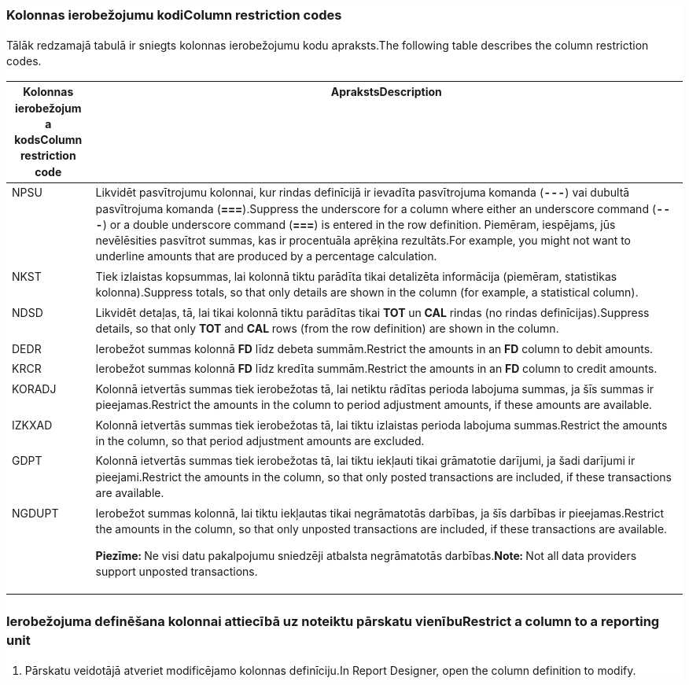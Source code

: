 ### <a name="column-restriction-codes"></a><span data-ttu-id="6d326-179">Kolonnas ierobežojumu kodi</span><span class="sxs-lookup"><span data-stu-id="6d326-179">Column restriction codes</span></span>

<span data-ttu-id="6d326-180">Tālāk redzamajā tabulā ir sniegts kolonnas ierobežojumu kodu apraksts.</span><span class="sxs-lookup"><span data-stu-id="6d326-180">The following table describes the column restriction codes.</span></span>

| <span data-ttu-id="6d326-181">Kolonnas ierobežojuma kods</span><span class="sxs-lookup"><span data-stu-id="6d326-181">Column restriction code</span></span> | <span data-ttu-id="6d326-182">Apraksts</span><span class="sxs-lookup"><span data-stu-id="6d326-182">Description</span></span> |
|-------------------------|-------------|
| <span data-ttu-id="6d326-183">NP</span><span class="sxs-lookup"><span data-stu-id="6d326-183">SU</span></span>                      | <span data-ttu-id="6d326-184">Likvidēt pasvītrojumu kolonnai, kur rindas definīcijā ir ievadīta pasvītrojuma komanda (**---**) vai dubultā pasvītrojuma komanda (**===**).</span><span class="sxs-lookup"><span data-stu-id="6d326-184">Suppress the underscore for a column where either an underscore command (**---**) or a double underscore command (**===**) is entered in the row definition.</span></span> <span data-ttu-id="6d326-185">Piemēram, iespējams, jūs nevēlēsities pasvītrot summas, kas ir procentuāla aprēķina rezultāts.</span><span class="sxs-lookup"><span data-stu-id="6d326-185">For example, you might not want to underline amounts that are produced by a percentage calculation.</span></span> |
| <span data-ttu-id="6d326-186">NK</span><span class="sxs-lookup"><span data-stu-id="6d326-186">ST</span></span>                      | <span data-ttu-id="6d326-187">Tiek izlaistas kopsummas, lai kolonnā tiktu parādīta tikai detalizēta informācija (piemēram, statistikas kolonna).</span><span class="sxs-lookup"><span data-stu-id="6d326-187">Suppress totals, so that only details are shown in the column (for example, a statistical column).</span></span> |
| <span data-ttu-id="6d326-188">ND</span><span class="sxs-lookup"><span data-stu-id="6d326-188">SD</span></span>                      | <span data-ttu-id="6d326-189">Likvidēt detaļas, tā, lai tikai kolonnā tiktu parādītas tikai **TOT** un **CAL** rindas (no rindas definīcijas).</span><span class="sxs-lookup"><span data-stu-id="6d326-189">Suppress details, so that only **TOT** and **CAL** rows (from the row definition) are shown in the column.</span></span> |
| <span data-ttu-id="6d326-190">DE</span><span class="sxs-lookup"><span data-stu-id="6d326-190">DR</span></span>                      | <span data-ttu-id="6d326-191">Ierobežot summas kolonnā **FD** līdz debeta summām.</span><span class="sxs-lookup"><span data-stu-id="6d326-191">Restrict the amounts in an **FD** column to debit amounts.</span></span> |
| <span data-ttu-id="6d326-192">KR</span><span class="sxs-lookup"><span data-stu-id="6d326-192">CR</span></span>                      | <span data-ttu-id="6d326-193">Ierobežot summas kolonnā **FD** līdz kredīta summām.</span><span class="sxs-lookup"><span data-stu-id="6d326-193">Restrict the amounts in an **FD** column to credit amounts.</span></span> |
| <span data-ttu-id="6d326-194">KOR</span><span class="sxs-lookup"><span data-stu-id="6d326-194">ADJ</span></span>                     | <span data-ttu-id="6d326-195">Kolonnā ietvertās summas tiek ierobežotas tā, lai netiktu rādītas perioda labojuma summas, ja šīs summas ir pieejamas.</span><span class="sxs-lookup"><span data-stu-id="6d326-195">Restrict the amounts in the column to period adjustment amounts, if these amounts are available.</span></span> |
| <span data-ttu-id="6d326-196">IZK</span><span class="sxs-lookup"><span data-stu-id="6d326-196">XAD</span></span>                     | <span data-ttu-id="6d326-197">Kolonnā ietvertās summas tiek ierobežotas tā, lai tiktu izlaistas perioda labojuma summas.</span><span class="sxs-lookup"><span data-stu-id="6d326-197">Restrict the amounts in the column, so that period adjustment amounts are excluded.</span></span> |
| <span data-ttu-id="6d326-198">GD</span><span class="sxs-lookup"><span data-stu-id="6d326-198">PT</span></span>                      | <span data-ttu-id="6d326-199">Kolonnā ietvertās summas tiek ierobežotas tā, lai tiktu iekļauti tikai grāmatotie darījumi, ja šadi darījumi ir pieejami.</span><span class="sxs-lookup"><span data-stu-id="6d326-199">Restrict the amounts in the column, so that only posted transactions are included, if these transactions are available.</span></span> |
| <span data-ttu-id="6d326-200">NGD</span><span class="sxs-lookup"><span data-stu-id="6d326-200">UPT</span></span>                     | <span data-ttu-id="6d326-201">Ierobežot summas kolonnā, lai tiktu iekļautas tikai negrāmatotās darbības, ja šīs darbības ir pieejamas.</span><span class="sxs-lookup"><span data-stu-id="6d326-201">Restrict the amounts in the column, so that only unposted transactions are included, if these transactions are available.</span></span><p><span data-ttu-id="6d326-202"><strong>Piezīme:</strong> Ne visi datu pakalpojumu sniedzēji atbalsta negrāmatotās darbības.</span><span class="sxs-lookup"><span data-stu-id="6d326-202"><strong>Note:</strong> Not all data providers support unposted transactions.</span></span> </p> |

### <a name="restrict-a-column-to-a-reporting-unit"></a><span data-ttu-id="6d326-203">Ierobežojuma definēšana kolonnai attiecībā uz noteiktu pārskatu vienību</span><span class="sxs-lookup"><span data-stu-id="6d326-203">Restrict a column to a reporting unit</span></span>

1. <span data-ttu-id="6d326-204">Pārskatu veidotājā atveriet modificējamo kolonnas definīciju.</span><span class="sxs-lookup"><span data-stu-id="6d326-204">In Report Designer, open the column definition to modify.</span></span>